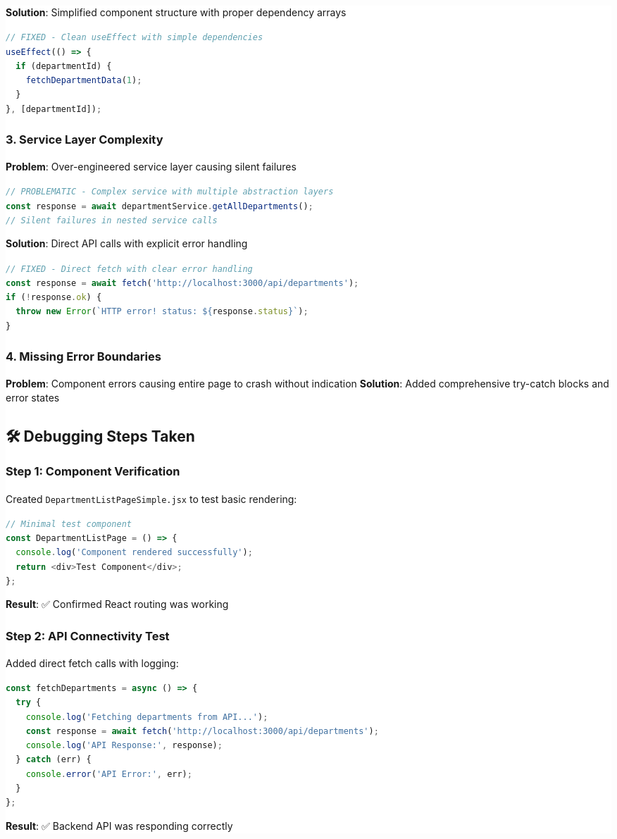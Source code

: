 **Solution**: Simplified component structure with proper dependency arrays
```javascript
// FIXED - Clean useEffect with simple dependencies
useEffect(() => {
  if (departmentId) {
    fetchDepartmentData(1);
  }
}, [departmentId]);
```

### **3. Service Layer Complexity**
**Problem**: Over-engineered service layer causing silent failures
```javascript
// PROBLEMATIC - Complex service with multiple abstraction layers
const response = await departmentService.getAllDepartments();
// Silent failures in nested service calls
```

**Solution**: Direct API calls with explicit error handling
```javascript
// FIXED - Direct fetch with clear error handling
const response = await fetch('http://localhost:3000/api/departments');
if (!response.ok) {
  throw new Error(`HTTP error! status: ${response.status}`);
}
```

### **4. Missing Error Boundaries**
**Problem**: Component errors causing entire page to crash without indication
**Solution**: Added comprehensive try-catch blocks and error states

## 🛠 **Debugging Steps Taken**

### **Step 1: Component Verification**
Created `DepartmentListPageSimple.jsx` to test basic rendering:
```javascript
// Minimal test component
const DepartmentListPage = () => {
  console.log('Component rendered successfully');
  return <div>Test Component</div>;
};
```
**Result**: ✅ Confirmed React routing was working

### **Step 2: API Connectivity Test**
Added direct fetch calls with logging:
```javascript
const fetchDepartments = async () => {
  try {
    console.log('Fetching departments from API...');
    const response = await fetch('http://localhost:3000/api/departments');
    console.log('API Response:', response);
  } catch (err) {
    console.error('API Error:', err);
  }
};
```
**Result**: ✅ Backend API was responding correctly
